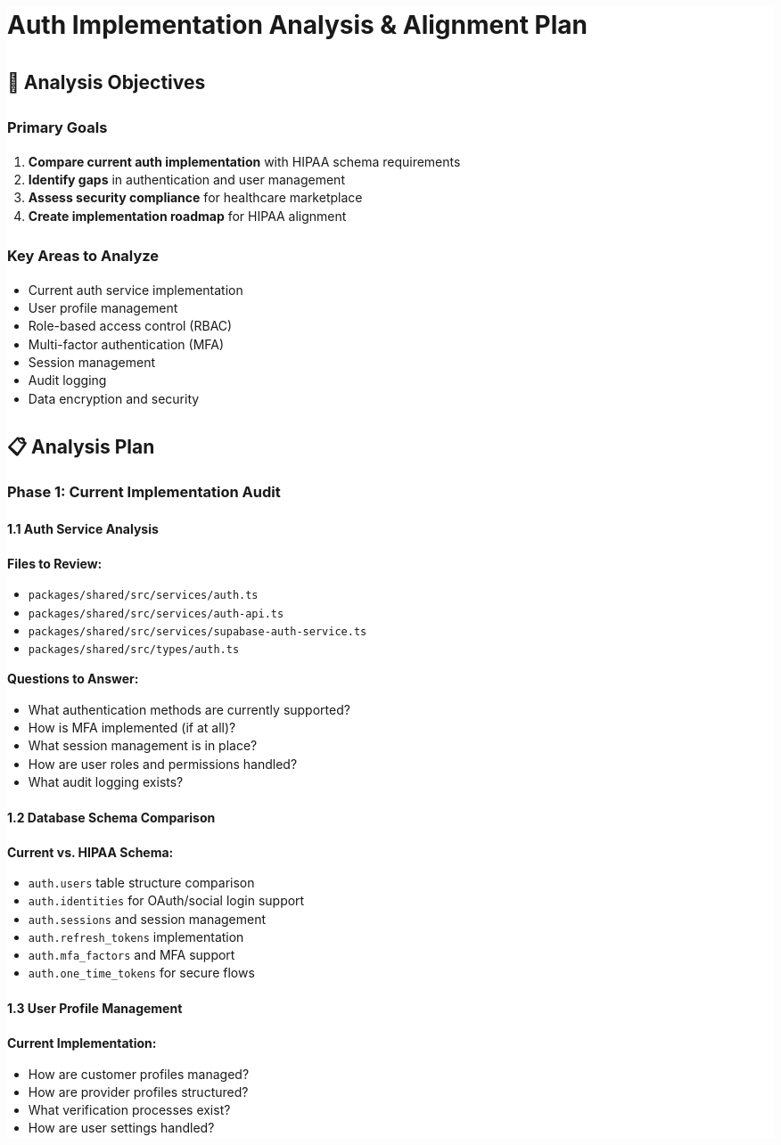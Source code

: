# Auth Implementation Analysis & Alignment Plan

## 🎯 **Analysis Objectives**

### **Primary Goals**
1. **Compare current auth implementation** with HIPAA schema requirements
2. **Identify gaps** in authentication and user management
3. **Assess security compliance** for healthcare marketplace
4. **Create implementation roadmap** for HIPAA alignment

### **Key Areas to Analyze**
- Current auth service implementation
- User profile management
- Role-based access control (RBAC)
- Multi-factor authentication (MFA)
- Session management
- Audit logging
- Data encryption and security

## 📋 **Analysis Plan**

### **Phase 1: Current Implementation Audit**

#### **1.1 Auth Service Analysis**
**Files to Review:**
- `packages/shared/src/services/auth.ts`
- `packages/shared/src/services/auth-api.ts`
- `packages/shared/src/services/supabase-auth-service.ts`
- `packages/shared/src/types/auth.ts`

**Questions to Answer:**
- What authentication methods are currently supported?
- How is MFA implemented (if at all)?
- What session management is in place?
- How are user roles and permissions handled?
- What audit logging exists?

#### **1.2 Database Schema Comparison**
**Current vs. HIPAA Schema:**
- `auth.users` table structure comparison
- `auth.identities` for OAuth/social login support
- `auth.sessions` and session management
- `auth.refresh_tokens` implementation
- `auth.mfa_factors` and MFA support
- `auth.one_time_tokens` for secure flows

#### **1.3 User Profile Management**
**Current Implementation:**
- How are customer profiles managed?
- How are provider profiles structured?
- What verification processes exist?
- How are user settings handled?
